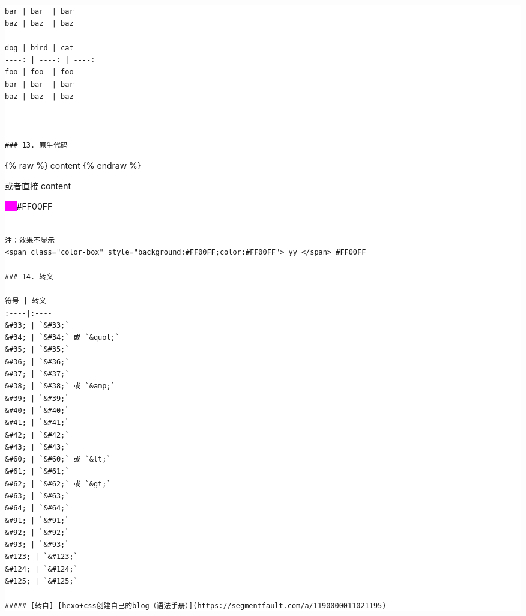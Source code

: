 ```
bar | bar  | bar
baz | baz  | baz

dog | bird | cat
----: | ----: | ----:
foo | foo  | foo
bar | bar  | bar
baz | baz  | baz



### 13. 原生代码

```
{% raw %}
content
{% endraw %}

或者直接
content

<span class="color-box" style="background:#FF00FF;color:#FF00FF"> yy </span> #FF00FF
```

注：效果不显示
<span class="color-box" style="background:#FF00FF;color:#FF00FF"> yy </span> #FF00FF

### 14. 转义

符号 | 转义
:----|:----
&#33; | `&#33;`
&#34; | `&#34;` 或 `&quot;`
&#35; | `&#35;`
&#36; | `&#36;`
&#37; | `&#37;`
&#38; | `&#38;` 或 `&amp;`
&#39; | `&#39;`
&#40; | `&#40;`
&#41; | `&#41;`
&#42; | `&#42;`
&#43; | `&#43;`
&#60; | `&#60;` 或 `&lt;`
&#61; | `&#61;`
&#62; | `&#62;` 或 `&gt;`
&#63; | `&#63;`
&#64; | `&#64;`
&#91; | `&#91;`
&#92; | `&#92;`
&#93; | `&#93;`
&#123; | `&#123;`
&#124; | `&#124;`
&#125; | `&#125;`

##### [转自] [hexo+css创建自己的blog（语法手册）](https://segmentfault.com/a/1190000011021195)
